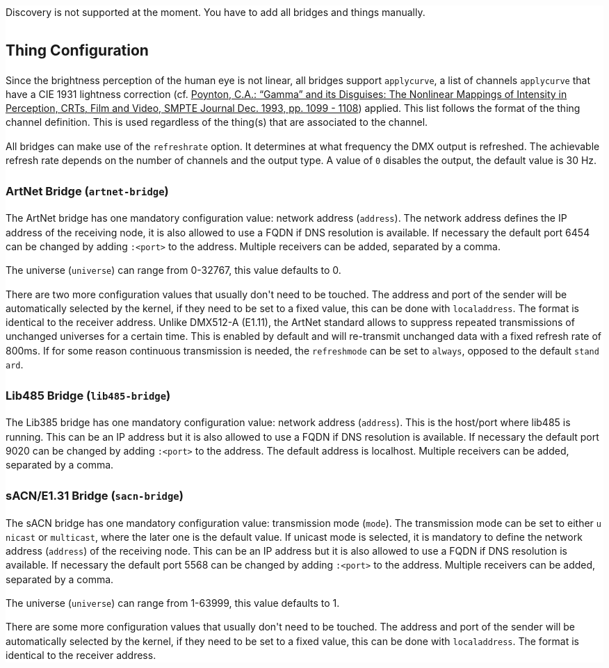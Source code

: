 Discovery is not supported at the moment. You have to add all bridges and things manually.  

## Thing Configuration

Since the brightness perception of the human eye is not linear, all bridges support `applycurve`,  a list of channels `applycurve` that have a CIE 1931 lightness correction (cf. [Poynton, C.A.: “Gamma” and its Disguises: The Nonlinear Mappings of Intensity in Perception, CRTs, Film and Video, SMPTE Journal Dec. 1993, pp. 1099 - 1108](http://www.poynton.com/PDFs/SMPTE93_Gamma.pdf)) applied. This list follows the format of the thing channel definition. This is used regardless of the thing(s) that are associated to the channel.

All bridges can make use of the `refreshrate` option. It determines at what frequency the DMX output is refreshed. The achievable refresh rate depends on the number of channels and the output type. A value of `0` disables the output, the default value is 30 Hz.

### ArtNet Bridge (`artnet-bridge`)

The ArtNet bridge has one mandatory configuration value: network address (`address`). The network address defines the IP address of the receiving node, it is also allowed to use a FQDN if DNS resolution is available. If necessary the default port 6454 can be changed by adding `:<port>` to the address. Multiple receivers can be added, separated by a comma.

The universe (`universe`) can range from 0-32767, this value defaults to 0. 

There are two more configuration values that usually don't need to be touched. The address and port of the sender will be automatically selected by the kernel, if they need to be set to a fixed value, this can be done with `localaddress`. The format is identical to the receiver address. Unlike DMX512-A (E1.11), the ArtNet standard allows to suppress repeated transmissions of unchanged universes for a certain time. This is enabled by default and will re-transmit unchanged data with a fixed refresh rate of 800ms. If for some reason continuous transmission is needed, the `refreshmode` can be set to `always`, opposed to the default `standard`.

### Lib485 Bridge (`lib485-bridge`)

The Lib385 bridge has one mandatory configuration value: network address (`address`). This is the host/port where lib485 is running. This can be an IP address but it is also allowed to use a FQDN if DNS resolution is available. If necessary the default port 9020 can be changed by adding `:<port>` to the address. The default address is localhost. Multiple receivers can be added, separated by a comma.

### sACN/E1.31 Bridge (`sacn-bridge`)

The sACN bridge has one mandatory configuration value: transmission mode (`mode`). The transmission mode can be set to either `unicast` or `multicast`, where the later one is the default value.  If unicast mode is selected, it is mandatory to define the network address (`address`) of the receiving node. This can be an IP address but it is also allowed to use a FQDN if DNS resolution is available. If necessary the default port 5568 can be changed by adding `:<port>` to the address. Multiple receivers can be added, separated by a comma.

The universe (`universe`) can range from 1-63999, this value defaults to 1. 

There are some more configuration values that usually don't need to be touched.  The address and port of the sender will be automatically selected by the kernel, if they need to be set to a fixed value, this can be done with `localaddress`. The format is identical to the receiver address. 
